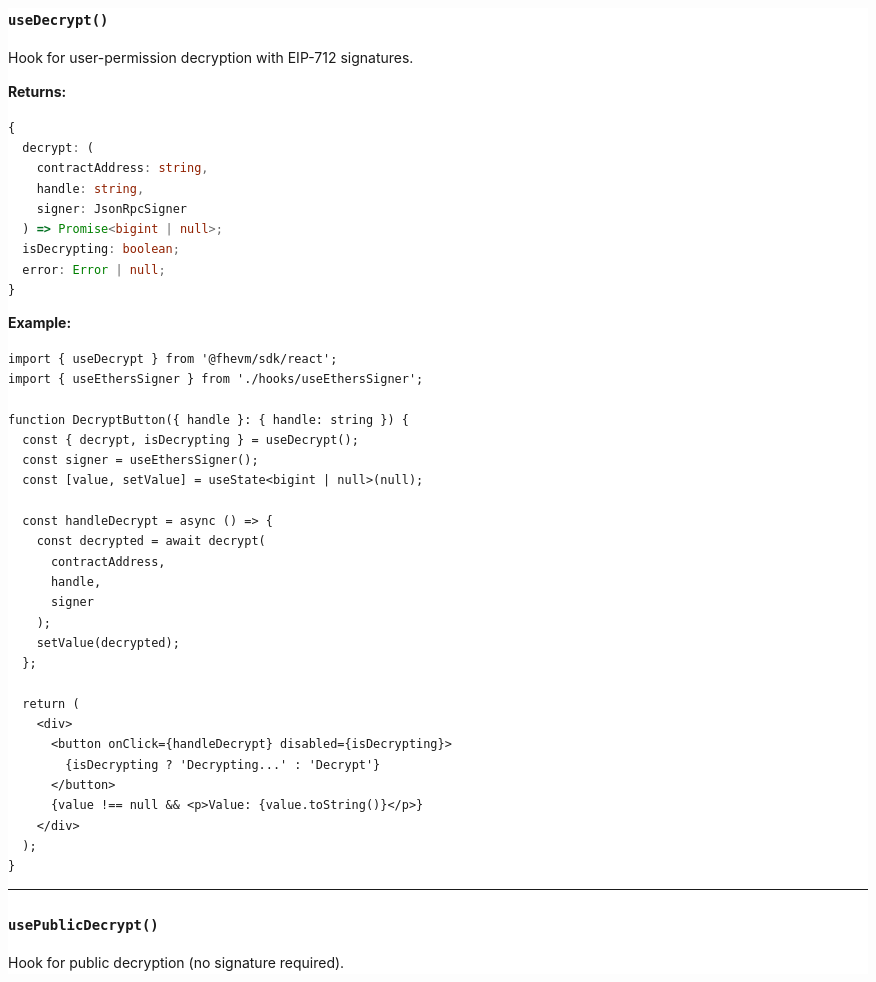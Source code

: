 
### `useDecrypt()`

Hook for user-permission decryption with EIP-712 signatures.

**Returns:**
```typescript
{
  decrypt: (
    contractAddress: string,
    handle: string,
    signer: JsonRpcSigner
  ) => Promise<bigint | null>;
  isDecrypting: boolean;
  error: Error | null;
}
```

**Example:**
```tsx
import { useDecrypt } from '@fhevm/sdk/react';
import { useEthersSigner } from './hooks/useEthersSigner';

function DecryptButton({ handle }: { handle: string }) {
  const { decrypt, isDecrypting } = useDecrypt();
  const signer = useEthersSigner();
  const [value, setValue] = useState<bigint | null>(null);

  const handleDecrypt = async () => {
    const decrypted = await decrypt(
      contractAddress,
      handle,
      signer
    );
    setValue(decrypted);
  };

  return (
    <div>
      <button onClick={handleDecrypt} disabled={isDecrypting}>
        {isDecrypting ? 'Decrypting...' : 'Decrypt'}
      </button>
      {value !== null && <p>Value: {value.toString()}</p>}
    </div>
  );
}
```

---

### `usePublicDecrypt()`

Hook for public decryption (no signature required).
